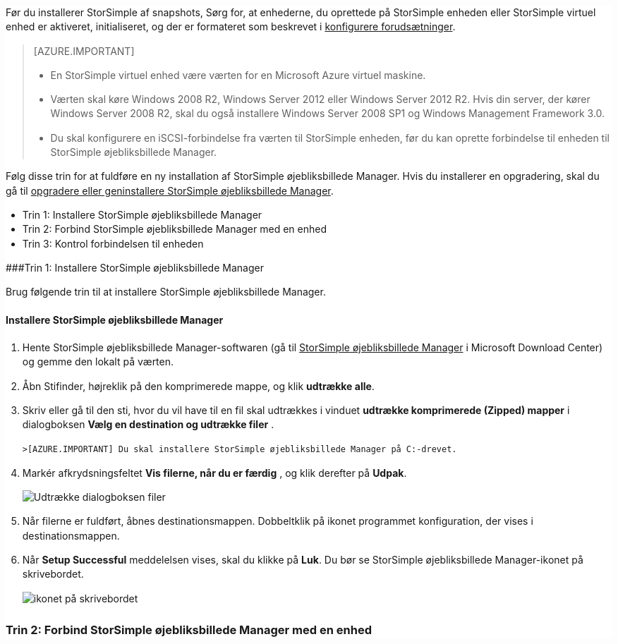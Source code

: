 Før du installerer StorSimple af snapshots, Sørg for, at enhederne, du oprettede på StorSimple enheden eller StorSimple virtuel enhed er aktiveret, initialiseret, og der er formateret som beskrevet i [konfigurere forudsætninger](#configure-prerequisites).

>[AZURE.IMPORTANT]
>
>- En StorSimple virtuel enhed være værten for en Microsoft Azure virtuel maskine. 
>
>- Værten skal køre Windows 2008 R2, Windows Server 2012 eller Windows Server 2012 R2. Hvis din server, der kører Windows Server 2008 R2, skal du også installere Windows Server 2008 SP1 og Windows Management Framework 3.0.
>
>- Du skal konfigurere en iSCSI-forbindelse fra værten til StorSimple enheden, før du kan oprette forbindelse til enheden til StorSimple øjebliksbillede Manager.

Følg disse trin for at fuldføre en ny installation af StorSimple øjebliksbillede Manager. Hvis du installerer en opgradering, skal du gå til [opgradere eller geninstallere StorSimple øjebliksbillede Manager](#upgrade-or-reinstall-storsimple-snapshot-manager).

- Trin 1: Installere StorSimple øjebliksbillede Manager 
- Trin 2: Forbind StorSimple øjebliksbillede Manager med en enhed 
- Trin 3: Kontrol forbindelsen til enheden 

###<a name="step-1-install-storsimple-snapshot-manager"></a>Trin 1: Installere StorSimple øjebliksbillede Manager

Brug følgende trin til at installere StorSimple øjebliksbillede Manager.

#### <a name="to-install-storsimple-snapshot-manager"></a>Installere StorSimple øjebliksbillede Manager

1. Hente StorSimple øjebliksbillede Manager-softwaren (gå til [StorSimple øjebliksbillede Manager](https://www.microsoft.com/download/details.aspx?id=44220) i Microsoft Download Center) og gemme den lokalt på værten.

2. Åbn Stifinder, højreklik på den komprimerede mappe, og klik **udtrække alle**.

3. Skriv eller gå til den sti, hvor du vil have til en fil skal udtrækkes i vinduet **udtrække komprimerede (Zipped) mapper** i dialogboksen **Vælg en destination og udtrække filer** . 

       >[AZURE.IMPORTANT] Du skal installere StorSimple øjebliksbillede Manager på C:-drevet.
 
4. Markér afkrydsningsfeltet **Vis filerne, når du er færdig** , og klik derefter på **Udpak**.

    ![Udtrække dialogboksen filer](./media/storsimple-snapshot-manager-deployment/HCS_SSM_extract_files.png) 

4. Når filerne er fuldført, åbnes destinationsmappen. Dobbeltklik på ikonet programmet konfiguration, der vises i destinationsmappen.

5. Når **Setup Successful** meddelelsen vises, skal du klikke på **Luk**. Du bør se StorSimple øjebliksbillede Manager-ikonet på skrivebordet.

    ![ikonet på skrivebordet](./media/storsimple-snapshot-manager-deployment/HCS_SSM_desktop_icon.png) 

### <a name="step-2-connect-storsimple-snapshot-manager-to-a-device"></a>Trin 2: Forbind StorSimple øjebliksbillede Manager med en enhed
